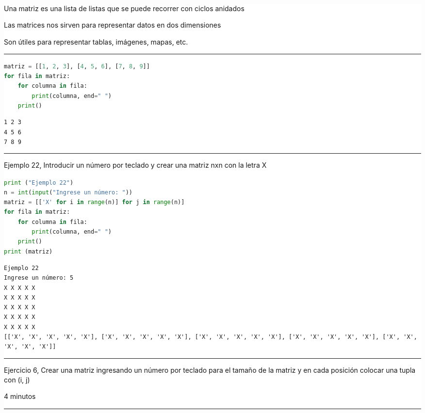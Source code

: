 Una matriz es una lista de listas que se puede recorrer con ciclos anidados

Las matrices nos sirven para representar datos en dos dimensiones

Son útiles para representar tablas, imágenes, mapas, etc.

---

```python
matriz = [[1, 2, 3], [4, 5, 6], [7, 8, 9]]
for fila in matriz:
    for columna in fila:
        print(columna, end=" ")
    print()
```

```text
1 2 3
4 5 6
7 8 9
```

---
Ejemplo 22, Introducir un número por teclado y crear una matriz nxn con la letra X

```python
print ("Ejemplo 22")
n = int(input("Ingrese un número: "))
matriz = [['X' for i in range(n)] for j in range(n)]
for fila in matriz:
    for columna in fila:
        print(columna, end=" ")
    print()
print (matriz)
```

```text
Ejemplo 22
Ingrese un número: 5
X X X X X
X X X X X
X X X X X
X X X X X
X X X X X
[['X', 'X', 'X', 'X', 'X'], ['X', 'X', 'X', 'X', 'X'], ['X', 'X', 'X', 'X', 'X'], ['X', 'X', 'X', 'X', 'X'], ['X', 'X', 'X', 'X', 'X']]
```

---
Ejercicio 6, Crear una matriz ingresando un número por teclado para el tamaño de la matriz y en cada posición colocar una tupla con (i, j)

4 minutos

<iframe src="https://time-stuff.com/embed.html" frameborder="0" scrolling="no" width="391" height="140"></iframe>

---